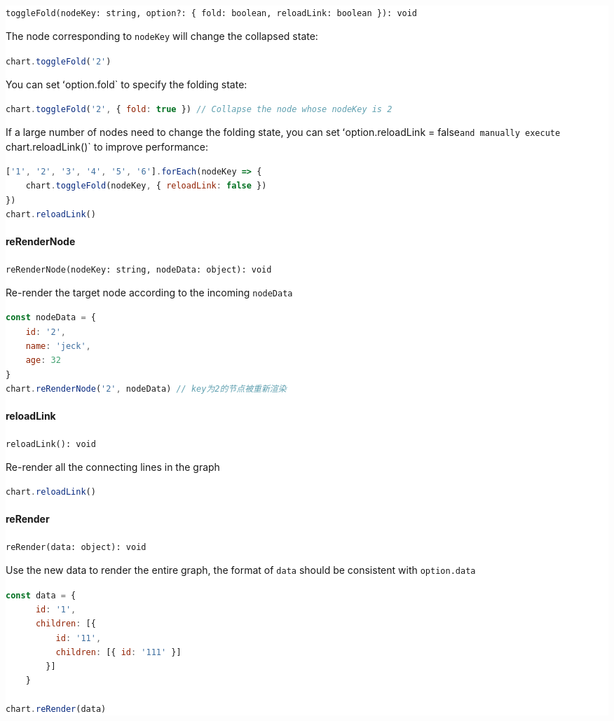 `toggleFold(nodeKey: string, option?: { fold: boolean, reloadLink: boolean }): void`

The node corresponding to `nodeKey` will change the collapsed state:
```javascript
chart.toggleFold('2')
```
You can set ʻoption.fold` to specify the folding state:
```javascript
chart.toggleFold('2', { fold: true }) // Collapse the node whose nodeKey is 2
```
If a large number of nodes need to change the folding state, you can set ʻoption.reloadLink = false` and manually execute `chart.reloadLink()` to improve performance:
```javascript
['1', '2', '3', '4', '5', '6'].forEach(nodeKey => {
    chart.toggleFold(nodeKey, { reloadLink: false })
})
chart.reloadLink()
```

#### reRenderNode

`reRenderNode(nodeKey: string, nodeData: object): void`

Re-render the target node according to the incoming `nodeData`
```javascript
const nodeData = {
    id: '2',
    name: 'jeck',
    age: 32
}
chart.reRenderNode('2', nodeData) // key为2的节点被重新渲染
```

#### reloadLink

`reloadLink(): void`

Re-render all the connecting lines in the graph
```javascript
chart.reloadLink()
```

#### reRender

`reRender(data: object): void`

Use the new data to render the entire graph, the format of `data` should be consistent with `option.data`
```javascript
const data = {
      id: '1',
      children: [{
          id: '11', 
          children: [{ id: '111' }] 
        }]
    }
    
chart.reRender(data)
```
